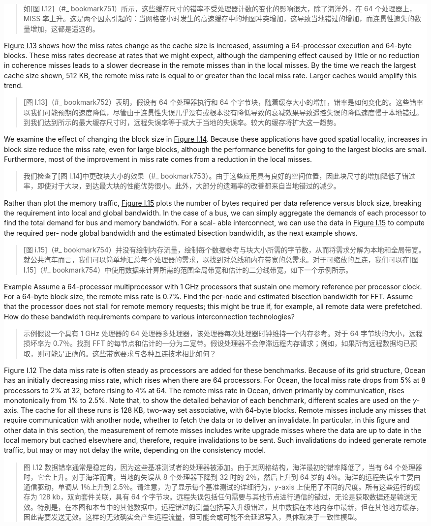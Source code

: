 > 如[图 I.12]（#_ bookmark751）所示，这些缓存尺寸的错率不受处理器计数的变化的影响很大，除了海洋外，在 64 个处理器上，MISS 率上升。这是两个因素引起的：当网格变小时发生的高速缓存中的地图冲突增加，这导致当地错过的增加，而连贯性遗失的数量增加，这都是遥远的。

[Figure I.13](#_bookmark752) shows how the miss rates change as the cache size is increased, assuming a 64-processor execution and 64-byte blocks. These miss rates decrease at rates that we might expect, although the dampening effect caused by little or no reduction in coherence misses leads to a slower decrease in the remote misses than in the local misses. By the time we reach the largest cache size shown, 512 KB, the remote miss rate is equal to or greater than the local miss rate. Larger caches would amplify this trend.

> [图 I.13]（#_ bookmark752）表明，假设有 64 个处理器执行和 64 个字节块，随着缓存大小的增加，错率是如何变化的。这些错率以我们可能预期的速度降低，尽管由于连贯性失误几乎没有或根本没有降低导致的衰减效果导致遥控失误的降低速度慢于本地错过。到我们达到所示的最大缓存尺寸时，远程失误率等于或大于当地的失误率。较大的缓存将扩大这一趋势。

We examine the effect of changing the block size in [Figure I.14](#_bookmark753). Because these applications have good spatial locality, increases in block size reduce the miss rate, even for large blocks, although the performance benefits for going to the largest blocks are small. Furthermore, most of the improvement in miss rate comes from a reduction in the local misses.

> 我们检查了[图 I.14]中更改块大小的效果（#_ bookmark753）。由于这些应用具有良好的空间位置，因此块尺寸的增加降低了错过率，即使对于大块，到达最大块的性能优势很小。此外，大部分的遗漏率的改善都来自当地错过的减少。

Rather than plot the memory traffic, [Figure I.15](#_bookmark754) plots the number of bytes required per data reference versus block size, breaking the requirement into local and global bandwidth. In the case of a bus, we can simply aggregate the demands of each processor to find the total demand for bus and memory bandwidth. For a scal- able interconnect, we can use the data in [Figure I.15](#_bookmark754) to compute the required per- node global bandwidth and the estimated bisection bandwidth, as the next example shows.

> [图 i.15]（#_ bookmark754）并没有绘制内存流量，绘制每个数据参考与块大小所需的字节数，从而将需求分解为本地和全局带宽。就公共汽车而言，我们可以简单地汇总每个处理器的需求，以找到对总线和内存带宽的总需求。对于可缩放的互连，我们可以在[图 I.15]（#_ bookmark754）中使用数据来计算所需的范围全局带宽和估计的二分线带宽，如下一个示例所示。

Example Assume a 64-processor multiprocessor with 1 GHz processors that sustain one memory reference per processor clock. For a 64-byte block size, the remote miss rate is 0.7%. Find the per-node and estimated bisection bandwidth for FFT. Assume that the processor does not stall for remote memory requests; this might be true if, for example, all remote data were prefetched. How do these bandwidth requirements compare to various interconnection technologies?

> 示例假设一个具有 1 GHz 处理器的 64 处理器多处理器，该处理器每次处理器时钟维持一个内存参考。对于 64 字节块的大小，远程损坏率为 0.7％。找到 FFT 的每节点和估计的一分为二宽带。假设处理器不会停滞远程内存请求；例如，如果所有远程数据均已预取，则可能是正确的。这些带宽要求与各种互连技术相比如何？

Figure I.12 The data miss rate is often steady as processors are added for these benchmarks. Because of its grid structure, Ocean has an initially decreasing miss rate, which rises when there are 64 processors. For Ocean, the local miss rate drops from 5% at 8 processors to 2% at 32, before rising to 4% at 64. The remote miss rate in Ocean, driven primarily by communication, rises monotonically from 1% to 2.5%. Note that, to show the detailed behavior of each benchmark, different scales are used on the _y_-axis. The cache for all these runs is 128 KB, two-way set associative, with 64-byte blocks. Remote misses include any misses that require communication with another node, whether to fetch the data or to deliver an invalidate. In particular, in this figure and other data in this section, the measurement of remote misses includes write upgrade misses where the data are up to date in the local memory but cached elsewhere and, therefore, require invalidations to be sent. Such invalidations do indeed generate remote traffic, but may or may not delay the write, depending on the consistency model.

> 图 I.12 数据错率通常是稳定的，因为这些基准测试者的处理器被添加。由于其网格结构，海洋最初的错率降低了，当有 64 个处理器时，它会上升。对于海洋而言，当地的失误从 8 个处理器下降到 32 时的 2％，然后上升到 64 岁的 4％。海洋的远程失误率主要由通信驱动，单调从 1％上升到 2.5％。请注意，为了显示每个基准测试的详细行为，_y_-axis 上使用了不同的尺度。所有这些运行的缓存为 128 kb，双向套件关联，具有 64 个字节块。远程失误包括任何需要与其他节点进行通信的错过，无论是获取数据还是输送无效。特别是，在本图和本节中的其他数据中，远程错过的测量包括写入升级错过，其中数据在本地内存中最新，但在其他地方缓存，因此需要发送无效。这样的无效确实会产生远程流量，但可能会或可能不会延迟写入，具体取决于一致性模型。
